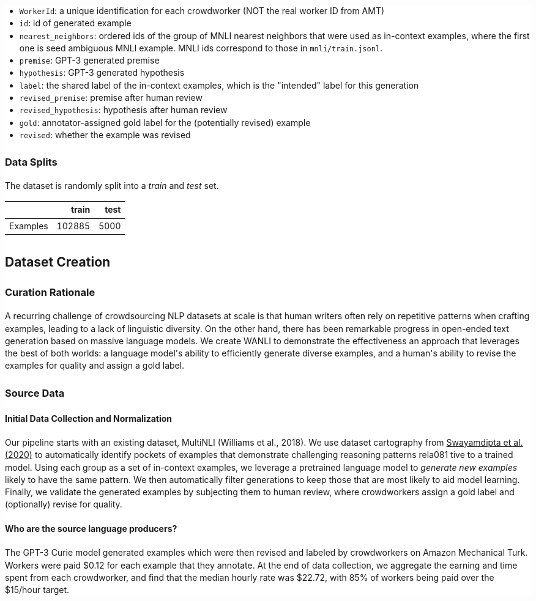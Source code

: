 - `WorkerId`: a unique identification for each crowdworker (NOT the real worker ID from AMT)  
- `id`: id of generated example  
- `nearest_neighbors`: ordered ids of the group of MNLI nearest neighbors that were used as in-context examples, where the first one is seed ambiguous MNLI example. MNLI ids correspond to those in `mnli/train.jsonl`.  
- `premise`: GPT-3 generated premise  
- `hypothesis`: GPT-3 generated hypothesis  
- `label`: the shared label of the in-context examples, which is the "intended" label for this generation  
- `revised_premise`: premise after human review  
- `revised_hypothesis`: hypothesis after human review  
- `gold`: annotator-assigned gold label for the (potentially revised) example  
- `revised`: whether the example was revised  

### Data Splits

The dataset is randomly split into a *train* and *test* set.

|                         | train | test |
|-------------------------|------:|-----:|
| Examples                | 102885|  5000|

## Dataset Creation

### Curation Rationale

A recurring challenge of crowdsourcing NLP datasets at scale is that human writers often rely on repetitive patterns when crafting examples, leading to a lack of linguistic diversity. On the other hand, there has been remarkable progress in open-ended text generation based on massive language models. We create WANLI to demonstrate the effectiveness an approach that leverages the best of both worlds: a language model's ability to efficiently generate diverse examples, and a human's ability to revise the examples for quality and assign a gold label.

### Source Data

#### Initial Data Collection and Normalization

Our pipeline starts with an existing dataset, MultiNLI (Williams et al., 2018). We use dataset cartography from [Swayamdipta et al. (2020)](https://aclanthology.org/2020.emnlp-main.746/) to automatically identify pockets of examples that demonstrate challenging reasoning patterns rela081 tive to a trained model. Using each group as a set of in-context examples, we leverage a pretrained language model to *generate new examples* likely to have the same pattern. We then automatically filter generations to keep those that are most likely to aid model learning. Finally, we validate the generated examples by subjecting them to human review, where crowdworkers assign a gold label and (optionally) revise for quality.

#### Who are the source language producers?

The GPT-3 Curie model generated examples which were then revised and labeled by crowdworkers on Amazon Mechanical Turk. 
Workers were paid $0.12 for each example that they annotate. At the end of data collection, we aggregate the earning and time spent from each crowdworker, and find that the median hourly rate was $22.72, with 85% of workers being paid over the $15/hour target.
